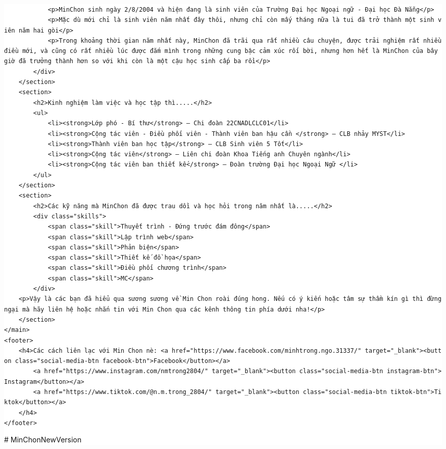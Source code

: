 				<p>MinChon sinh ngày 2/8/2004 và hiện đang là sinh viên của Trường Đại học Ngoại ngữ - Đại học Đà Nẵng</p>
                <p>Mặc dù mới chỉ là sinh viên năm nhất đây thôi, nhưng chỉ còn mấy tháng nữa là tui đã trở thành một sinh viên năm hai gòi</p>
                <p>Trong khoảng thời gian năm nhất này, MinChon đã trãi qua rất nhiều câu chuyện, được trải nghiệm rất nhiều điều mới, và cũng có rất nhiều lúc được đắm mình trong những cung bậc cảm xúc rối bời, nhưng hơn hết là MinChon của bây giờ đã trưởng thành hơn so với khi còn là một cậu học sinh cấp ba rồi</p>
			</div>
		</section>
		<section>
			<h2>Kinh nghiệm làm việc và học tập thì.....</h2>
			<ul>
				<li><strong>Lớp phó - Bí thư</strong> – Chi đoàn 22CNADLCLC01</li>
				<li><strong>Cộng tác viên - Điều phối viên - Thành viên ban hậu cần </strong> – CLB nhảy MYST</li>
                <li><strong>Thành viên ban học tập</strong> – CLB Sinh viên 5 Tốt</li>
                <li><strong>Cộng tác viên</strong> – Liên chi đoàn Khoa Tiếng anh Chuyên ngành</li>
                <li><strong>Cộng tác viên ban thiết kế</strong> – Đoàn trường Đại học Ngoại Ngữ </li>
			</ul>
		</section>
		<section>
			<h2>Các kỹ năng mà MinChon đã được trau dồi và học hỏi trong năm nhất là.....</h2>
			<div class="skills">
				<span class="skill">Thuyết trình - Đứng trước đám đông</span>
				<span class="skill">Lập trình web</span>
				<span class="skill">Phản biện</span>
				<span class="skill">Thiết kế đồ họa</span>
				<span class="skill">Điều phối chương trình</span>
                <span class="skill">MC</span>
			</div>
        <p>Vậy là các bạn đã hiểu qua sương sương về Min Chon roài đúng hong. Nếu có ý kiến hoặc tâm sự thầm kín gì thì đừng ngại mà hãy liên hệ hoặc nhắn tin với Min Chon qua các kênh thông tin phía dưới nha!</p>
		</section>
	</main>
	<footer>
		<h4>Các cách liên lạc với Min Chon nè: <a href="https://www.facebook.com/minhtrong.ngo.31337/" target="_blank"><button class="social-media-btn facebook-btn">Facebook</button></a>
            <a href="https://www.instagram.com/nmtrong2804/" target="_blank"><button class="social-media-btn instagram-btn">Instagram</button></a>
            <a href="https://www.tiktok.com/@n.m.trong_2804/" target="_blank"><button class="social-media-btn tiktok-btn">Tiktok</button></a>
        </h4>
	</footer>
</body>
</html># MinChonNewVersion
